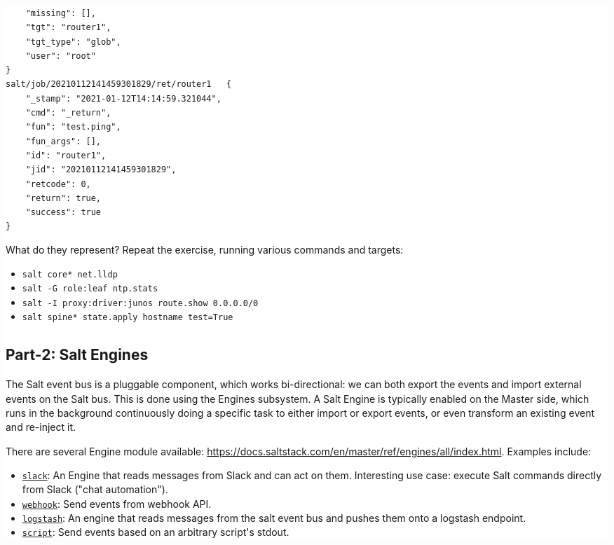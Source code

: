 ```
    "missing": [],
    "tgt": "router1",
    "tgt_type": "glob",
    "user": "root"
}
salt/job/20210112141459301829/ret/router1	{
    "_stamp": "2021-01-12T14:14:59.321044",
    "cmd": "_return",
    "fun": "test.ping",
    "fun_args": [],
    "id": "router1",
    "jid": "20210112141459301829",
    "retcode": 0,
    "return": true,
    "success": true
}
```

What do they represent? Repeat the exercise, running various commands and targets:

- `salt core* net.lldp`
- `salt -G role:leaf ntp.stats`
- `salt -I proxy:driver:junos route.show 0.0.0.0/0`
- `salt spine* state.apply hostname test=True`

## Part-2: Salt Engines

The Salt event bus is a pluggable component, which works bi-directional: we can both export the events and import 
external events on the Salt bus. This is done using the Engines subsystem. A Salt Engine is typically enabled on the 
Master side, which runs in the background continuously doing a specific task to either import or export events, or even 
transform an existing event and re-inject it.

There are several Engine module available: https://docs.saltstack.com/en/master/ref/engines/all/index.html. Examples 
include:

- [`slack`](https://docs.saltstack.com/en/master/ref/engines/all/salt.engines.slack.html#module-salt.engines.slack): An 
  Engine that reads messages from Slack and can act on them. Interesting use case: execute Salt commands directly from 
  Slack ("chat automation").
- [`webhook`](https://docs.saltstack.com/en/master/ref/engines/all/salt.engines.webhook.html#module-salt.engines.webhook):
  Send events from webhook API.
- [`logstash`](https://docs.saltstack.com/en/master/ref/engines/all/salt.engines.logstash_engine.html#module-salt.engines.logstash_engine):
  An engine that reads messages from the salt event bus and pushes them onto a logstash endpoint.
- [`script`](https://docs.saltstack.com/en/master/ref/engines/all/salt.engines.script.html#module-salt.engines.script): 
  Send events based on an arbitrary script's stdout.
